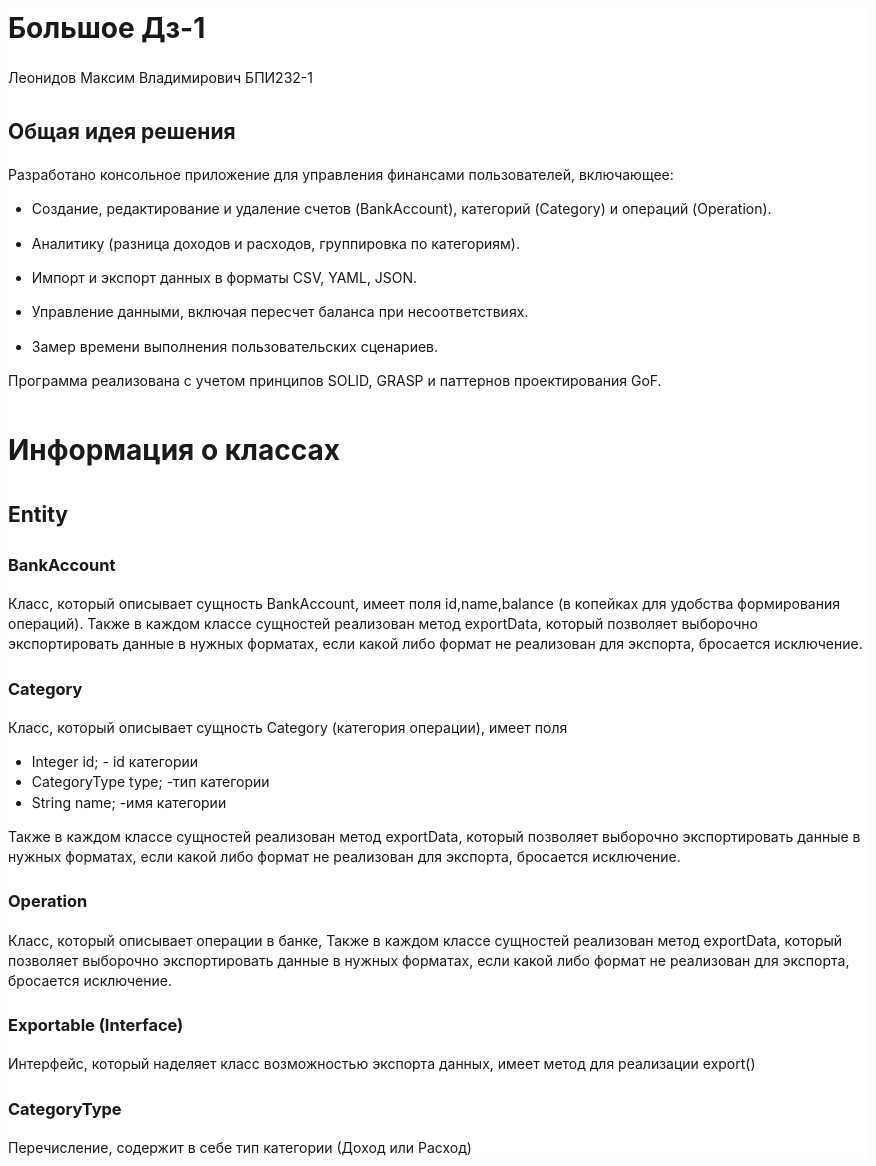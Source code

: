 # Большое Дз-1
Леонидов Максим Владимирович БПИ232-1
## Общая идея решения

Разработано консольное приложение для управления финансами пользователей, включающее:

- Создание, редактирование и удаление счетов (BankAccount), категорий (Category) и операций (Operation).

- Аналитику (разница доходов и расходов, группировка по категориям).

- Импорт и экспорт данных в форматы CSV, YAML, JSON.

- Управление данными, включая пересчет баланса при несоответствиях.

- Замер времени выполнения пользовательских сценариев.

Программа реализована с учетом принципов SOLID, GRASP и паттернов проектирования GoF.

# Информация о классах
## Entity
### BankAccount
Класс, который описывает сущность BankAccount, имеет поля id,name,balance (в копейках для удобства формирования операций).
Также в каждом классе сущностей реализован метод exportData, который позволяет выборочно экспортировать данные 
в нужных форматах, если какой либо формат не реализован для экспорта, бросается исключение.
### Category
Класс, который описывает сущность Category (категория операции), имеет поля

- Integer id; - id категории
- CategoryType type; -тип категории
- String name; -имя категории

Также в каждом классе сущностей реализован метод exportData, который позволяет выборочно экспортировать данные
в нужных форматах, если какой либо формат не реализован для экспорта, бросается исключение.
### Operation
Класс, который описывает операции в банке,
Также в каждом классе сущностей реализован метод exportData, который позволяет выборочно экспортировать данные
в нужных форматах, если какой либо формат не реализован для экспорта, бросается исключение.
### Exportable (Interface)
Интерфейс, который наделяет класс возможностью экспорта данных, имеет метод для реализации export()
### CategoryType
Перечисление, содержит в себе тип категории (Доход или Расход)

